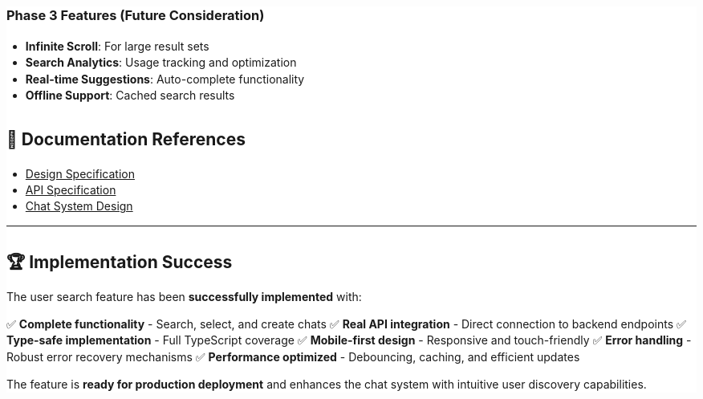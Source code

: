 ### Phase 3 Features (Future Consideration)
- **Infinite Scroll**: For large result sets
- **Search Analytics**: Usage tracking and optimization
- **Real-time Suggestions**: Auto-complete functionality
- **Offline Support**: Cached search results

## 📝 Documentation References

- [Design Specification](./CHAT_USER_SEARCH_DESIGN.md)
- [API Specification](./API_SPECIFICATION.md)
- [Chat System Design](./chat-design.md)

---

## 🏆 Implementation Success

The user search feature has been **successfully implemented** with:

✅ **Complete functionality** - Search, select, and create chats
✅ **Real API integration** - Direct connection to backend endpoints
✅ **Type-safe implementation** - Full TypeScript coverage
✅ **Mobile-first design** - Responsive and touch-friendly
✅ **Error handling** - Robust error recovery mechanisms
✅ **Performance optimized** - Debouncing, caching, and efficient updates

The feature is **ready for production deployment** and enhances the chat system with intuitive user discovery capabilities.
